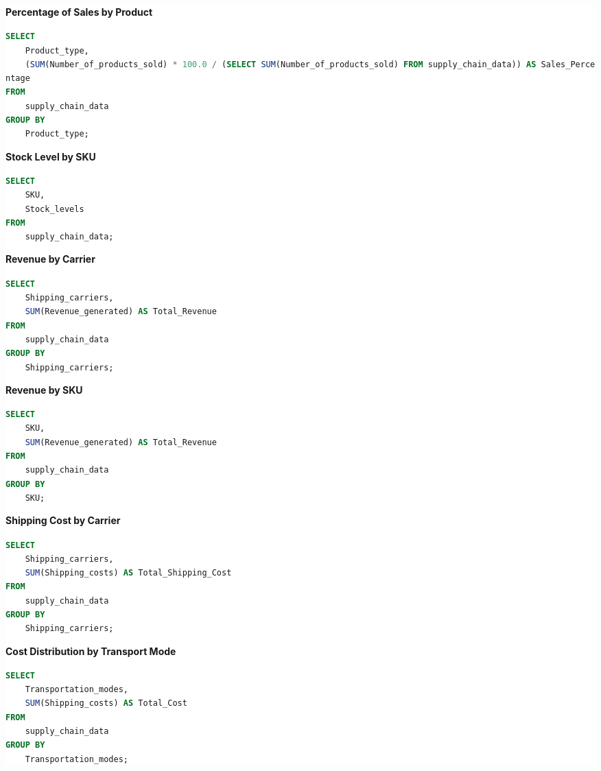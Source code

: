 **Percentage of Sales by Product**
```sql
SELECT 
    Product_type,
    (SUM(Number_of_products_sold) * 100.0 / (SELECT SUM(Number_of_products_sold) FROM supply_chain_data)) AS Sales_Percentage
FROM 
    supply_chain_data
GROUP BY 
    Product_type;
```

**Stock Level by SKU**
```sql
SELECT 
    SKU,
    Stock_levels
FROM 
    supply_chain_data;
```

**Revenue by Carrier**
```sql
SELECT 
    Shipping_carriers,
    SUM(Revenue_generated) AS Total_Revenue
FROM 
    supply_chain_data
GROUP BY 
    Shipping_carriers;
```

**Revenue by SKU**
```sql
SELECT 
    SKU,
    SUM(Revenue_generated) AS Total_Revenue
FROM 
    supply_chain_data
GROUP BY 
    SKU;
```

**Shipping Cost by Carrier**
```sql
SELECT 
    Shipping_carriers,
    SUM(Shipping_costs) AS Total_Shipping_Cost
FROM 
    supply_chain_data
GROUP BY 
    Shipping_carriers;
```

**Cost Distribution by Transport Mode**
```sql
SELECT 
    Transportation_modes,
    SUM(Shipping_costs) AS Total_Cost
FROM 
    supply_chain_data
GROUP BY 
    Transportation_modes;
```
